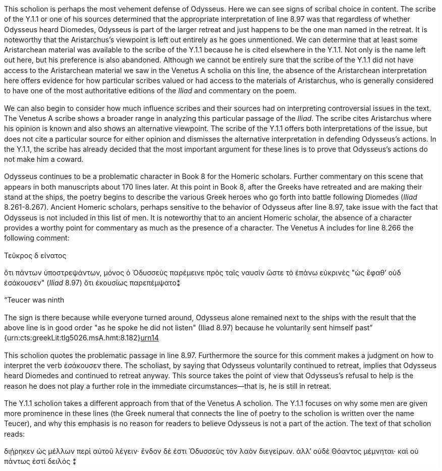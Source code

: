 [urn13]: urn:cite:hmt:e3img.E3-100r@0.0531,0.1358,0.6837,0.0495

This scholion is perhaps the most vehement defense of Odysseus. Here we can see signs of scribal choice in content. The scribe of the Y.1.1 or one of his sources determined that the appropriate interpretation of line 8.97 was that regardless of whether Odysseus heard Diomedes, Odysseus is part of the larger retreat and just happens to be the one man named in the retreat. It is noteworthy that the Aristarchus’s viewpoint is left out entirely as he goes unmentioned. We can determine that at least some Aristarchean material was available to the scribe of the Y.1.1 because he is cited elsewhere in the Y.1.1. Not only is the name left out here, but his preference is also abandoned. Although we cannot be entirely sure that the scribe of the Y.1.1 did not have access to the Aristarchean material we saw in the Venetus A scholia on this line, the absence of the Aristarchean interpretation here offers evidence for how particular scribes valued or had access to the materials of Aristarchus, who is generally considered to have one of the most authoritative editions of the *Iliad* and commentary on the poem.
	
We can also begin to consider how much influence scribes and their sources had on interpreting controversial issues in the text. The Venetus A scribe shows a broader range in analyzing this particular passage of the *Iliad*. The scribe cites Aristarchus where his opinion is known and also shows an alternative viewpoint. The scribe of the Y.1.1 offers both interpretations of the issue, but does not cite a particular source for either opinion and dismisses the alternative interpretation in defending Odysseus’s actions. In the Y.1.1, the scribe has already decided that the most important argument for these lines is to prove that Odysseus’s actions do not make him a coward. 

Odysseus continues to be a problematic character in Book 8 for the Homeric scholars. Further commentary on this scene that appears in both manuscripts about 170 lines later. At this point in Book 8, after the Greeks have retreated and are making their stand at the ships, the poetry begins to describe the various Greek heroes who go forth into battle following Diomedes (*Iliad* 8.261-8.267). Ancient Homeric scholars, perhaps sensitive to the behavior of Odysseus after line 8.97, take issue with the fact that Odysseus is not included in this list of men. It is noteworthy that to an ancient Homeric scholar, the absence of a character provides a worthy point for commentary as much as the presence of a character. The Venetus A includes for line 8.266 the following comment:

Τεῦκρος δ είνατος

ὅτι πάντων ὑποστρεψάντων, μόνος ὁ Ὀδυσσεὺς παρέμεινε πρὸς ταῖς ναυσὶν ὥστε τὸ ἐπάνω εὐκρινὲς "ὡς ἔφαθ’ οὐδ ἐσάκουσεν" (*Iliad* 8.97) ὅτι ἐκουσίως παρεπέμψατο⁑

“Teucer was ninth

The sign is there because while everyone turned around, Odysseus alone remained next to the ships with the result that the above line is in good order "as he spoke he did not listen" (Iliad 8.97) because he voluntarily sent himself past” {urn:cts:greekLit:tlg5026.msA.hmt:8.182}[urn14]
	
[urn14]: urn:cite:hmt:vaimg.VA105VN-0608@0.1906,0.6104,0.216,0.077

This scholion quotes the problematic passage in line 8.97. Furthermore the source for this comment makes a judgment on how to interpret the verb ἐσάκουσεν there. The scholiast, by saying that Odysseus voluntarily continued to retreat, implies that Odysseus heard Diomedes and continued to retreat anyway. This source takes the point of view that Odysseus’s refusal to help is the reason he does not play a further role in the immediate circumstances—that is, he is still in retreat.
	
The Y.1.1 scholion takes a different approach from that of the Venetus A scholion. The Y.1.1 focuses on why some men are given more prominence in these lines (the Greek numeral that connects the line of poetry to the scholion is written over the name Teucer), and why this emphasis is no reason for readers to believe Odysseus is not a part of the action. The text of that scholion reads:

διῄρηκεν ὡς μέλλων περὶ αὐτοῦ λέγειν· ἔνδον δέ ἐστι Ὀδυσσεὺς τὸν λαὸν διεγείρων. ἀλλ’ οὐδὲ Θόαντος μέμνηται· καὶ οὐ πάντως ἐστὶ δειλός ⁑


[urn8]: urn:cite:hmt:e3img.E3-099v@0.2613,0.7764,0.6687,0.117
[urn9]: urn:cite:hmt:vaimg.VA102VN-0605@0.1692,0.1285,0.2523,0.1841
[^fn27]: Allen’s OCT edition of the *Odyssey* reads φήμην τίς μοι φάσθω on this line instead of φημι τίς μοι φάσθω, which would make it “let someone utter an omen to me”
[^fn28]: Kelly 2007:48-49, footnote 55 provides a brief summary of the scholarship on this issue. 
[^fn29]: Frame 2010:§2.73 provides a new understanding of what is happening in this scene.
[urn10]: urn:cite:hmt:vaimg.VA102VN-0605@0.1843,0.3051,0.226,0.0586
[urn11]: urn:cite:hmt:vaimg.VA102VN-0605@0.1829,0.3536,0.2394,0.0635
[urn12]: urn:cite:hmt:vaimg.VA102VN-0605@0.1874,0.4096,0.2391,0.1281
[^fn29]: Allen 1899: 169-170 and 172-180 offers a comprehensive explanation of the types of correcting present in the Venetus A and a theory on how this was done.
[urn15]: urn:cite:hmt:e3img.E3-103r@0.045,0.7464,0.6486,0.069
[^fn30]: Erbse helpfully notes in his edition of this scholion to see *Iliad* 7.168, where the poetry lists the Greeks who might be capable of fighting Hector. That is a similar list to the one here in *Iliad* 8.261-8.267, with the notable exceptions of Odysseus and Thoas who appear there and not here. This list seems to explain the otherwise odd reference to Thoas in this scholion.